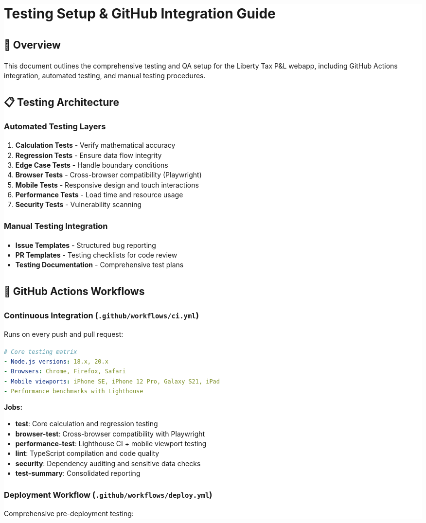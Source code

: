 # Testing Setup & GitHub Integration Guide

## 🧪 Overview

This document outlines the comprehensive testing and QA setup for the Liberty Tax P&L webapp, including GitHub Actions integration, automated testing, and manual testing procedures.

## 📋 Testing Architecture

### Automated Testing Layers

1. **Calculation Tests** - Verify mathematical accuracy
2. **Regression Tests** - Ensure data flow integrity
3. **Edge Case Tests** - Handle boundary conditions
4. **Browser Tests** - Cross-browser compatibility (Playwright)
5. **Mobile Tests** - Responsive design and touch interactions
6. **Performance Tests** - Load time and resource usage
7. **Security Tests** - Vulnerability scanning

### Manual Testing Integration

- **Issue Templates** - Structured bug reporting
- **PR Templates** - Testing checklists for code review
- **Testing Documentation** - Comprehensive test plans

## 🚀 GitHub Actions Workflows

### Continuous Integration (`.github/workflows/ci.yml`)

Runs on every push and pull request:

```yaml
# Core testing matrix
- Node.js versions: 18.x, 20.x
- Browsers: Chrome, Firefox, Safari
- Mobile viewports: iPhone SE, iPhone 12 Pro, Galaxy S21, iPad
- Performance benchmarks with Lighthouse
```

**Jobs:**

- **test**: Core calculation and regression testing
- **browser-test**: Cross-browser compatibility with Playwright
- **performance-test**: Lighthouse CI + mobile viewport testing
- **lint**: TypeScript compilation and code quality
- **security**: Dependency auditing and sensitive data checks
- **test-summary**: Consolidated reporting

### Deployment Workflow (`.github/workflows/deploy.yml`)

Comprehensive pre-deployment testing:
